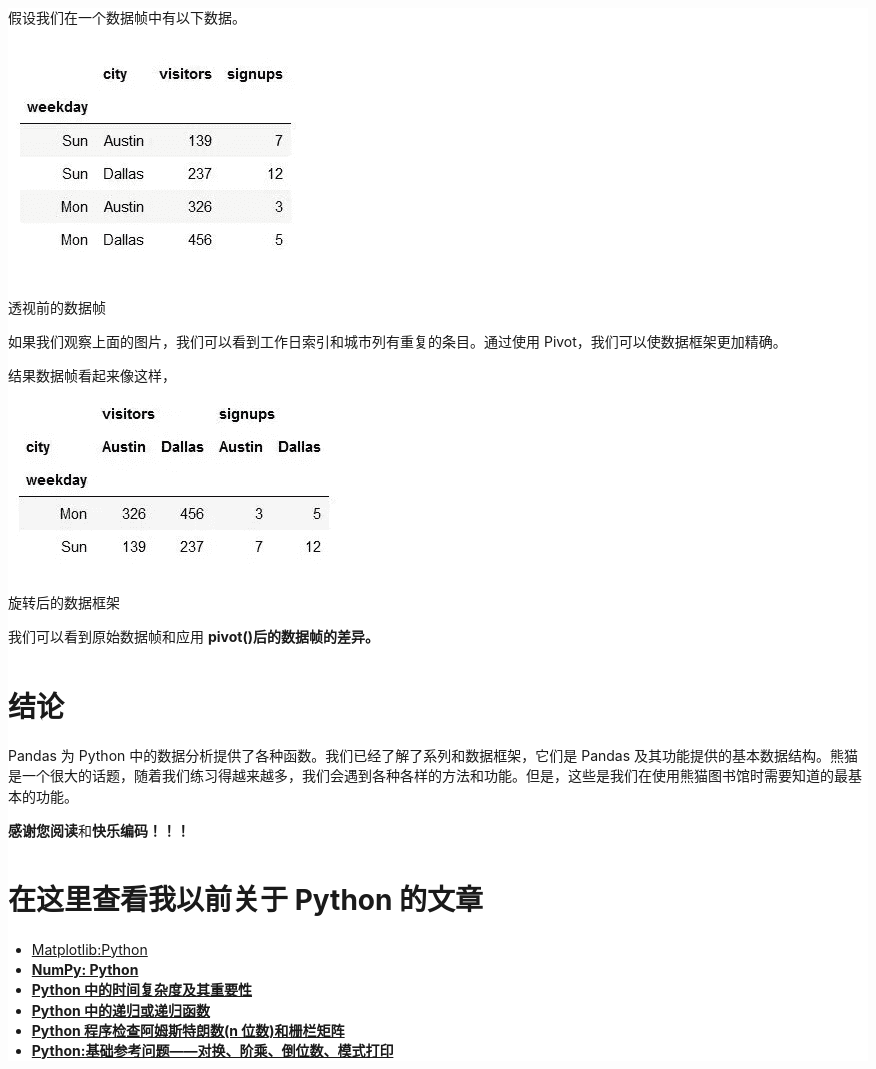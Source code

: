 假设我们在一个数据帧中有以下数据。

![](img/e5516e14ce0f8f689f456dac73b7a781.png)

透视前的数据帧

如果我们观察上面的图片，我们可以看到工作日索引和城市列有重复的条目。通过使用 Pivot，我们可以使数据框架更加精确。

结果数据帧看起来像这样，

![](img/7800c327388cd5c80916452d312009e8.png)

旋转后的数据框架

我们可以看到原始数据帧和应用 **pivot()后的数据帧的差异。**

# 结论

Pandas 为 Python 中的数据分析提供了各种函数。我们已经了解了系列和数据框架，它们是 Pandas 及其功能提供的基本数据结构。熊猫是一个很大的话题，随着我们练习得越来越多，我们会遇到各种各样的方法和功能。但是，这些是我们在使用熊猫图书馆时需要知道的最基本的功能。

**感谢您阅读**和**快乐编码！！！**

# 在这里查看我以前关于 Python 的文章

*   [Matplotlib:Python](/matplotlib-python-ecc7ba303848)
*   [**NumPy: Python**](https://medium.com/coderbyte/numpy-python-f8c8f2bbd13e)
*   [**Python 中的时间复杂度及其重要性**](https://medium.com/swlh/time-complexity-and-its-importance-in-python-2b2ba03c786b)
*   [**Python 中的递归或递归函数**](https://medium.com/python-in-plain-english/python-recursion-or-recursive-function-in-python-5802c74c1844)
*   [**Python 程序检查阿姆斯特朗数(n 位数)和栅栏矩阵**](https://medium.com/python-in-plain-english/python-programs-to-check-for-armstrong-number-n-digit-and-fenced-matrix-bc84a1bf32aa)
*   [**Python:基础参考问题——对换、阶乘、倒位数、模式打印**](https://medium.com/python-in-plain-english/python-problems-for-basics-reference-swapping-factorial-reverse-digits-pattern-print-241dde763c74)
